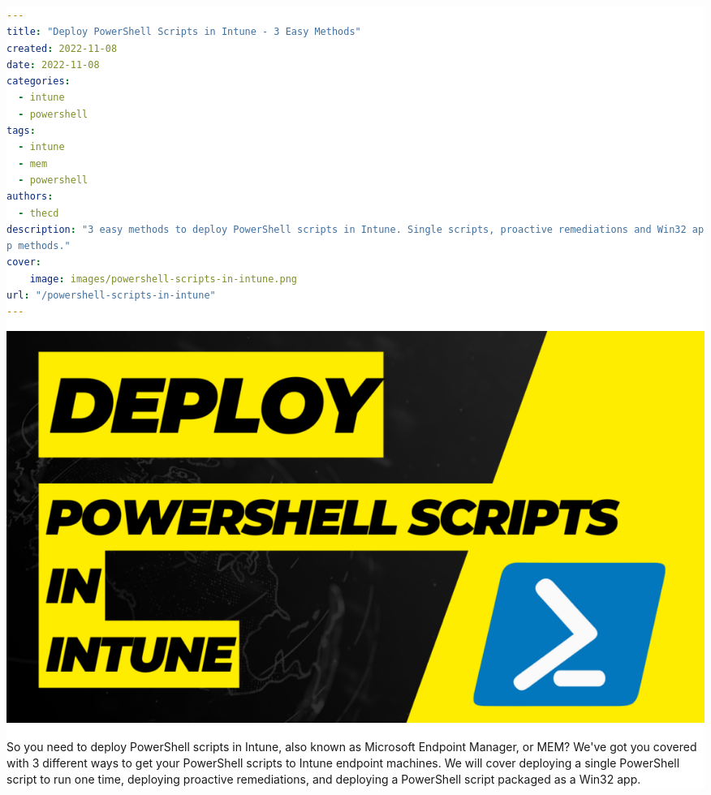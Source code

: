 ```yaml
---
title: "Deploy PowerShell Scripts in Intune - 3 Easy Methods"
created: 2022-11-08
date: 2022-11-08
categories: 
  - intune
  - powershell
tags: 
  - intune
  - mem
  - powershell
authors: 
  - thecd
description: "3 easy methods to deploy PowerShell scripts in Intune. Single scripts, proactive remediations and Win32 app methods."
cover:
    image: images/powershell-scripts-in-intune.png
url: "/powershell-scripts-in-intune"
---
```


![powershell scripts in intune](images/powershell-scripts-in-intune-1024x576.png)

So you need to deploy PowerShell scripts in Intune, also known as Microsoft Endpoint Manager, or MEM? We've got you covered with 3 different ways to get your PowerShell scripts to Intune endpoint machines. We will cover deploying a single PowerShell script to run one time, deploying proactive remediations, and deploying a PowerShell script packaged as a Win32 app.

